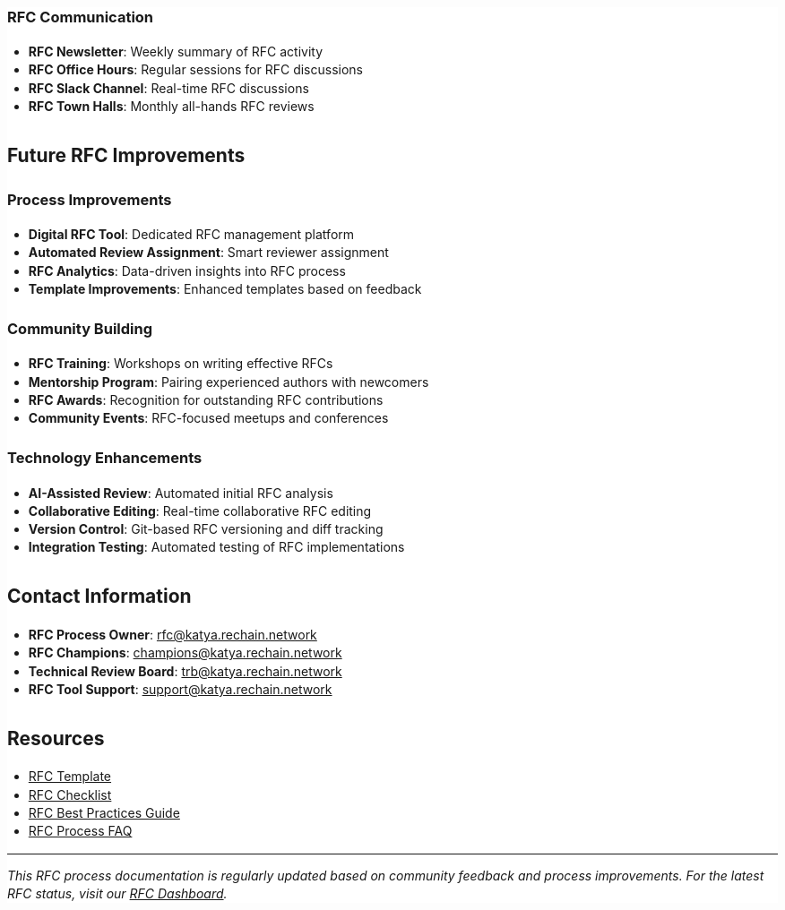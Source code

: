 ### RFC Communication
- **RFC Newsletter**: Weekly summary of RFC activity
- **RFC Office Hours**: Regular sessions for RFC discussions
- **RFC Slack Channel**: Real-time RFC discussions
- **RFC Town Halls**: Monthly all-hands RFC reviews

## Future RFC Improvements

### Process Improvements
- **Digital RFC Tool**: Dedicated RFC management platform
- **Automated Review Assignment**: Smart reviewer assignment
- **RFC Analytics**: Data-driven insights into RFC process
- **Template Improvements**: Enhanced templates based on feedback

### Community Building
- **RFC Training**: Workshops on writing effective RFCs
- **Mentorship Program**: Pairing experienced authors with newcomers
- **RFC Awards**: Recognition for outstanding RFC contributions
- **Community Events**: RFC-focused meetups and conferences

### Technology Enhancements
- **AI-Assisted Review**: Automated initial RFC analysis
- **Collaborative Editing**: Real-time collaborative RFC editing
- **Version Control**: Git-based RFC versioning and diff tracking
- **Integration Testing**: Automated testing of RFC implementations

## Contact Information

- **RFC Process Owner**: rfc@katya.rechain.network
- **RFC Champions**: champions@katya.rechain.network
- **Technical Review Board**: trb@katya.rechain.network
- **RFC Tool Support**: support@katya.rechain.network

## Resources

- [RFC Template](templates/rfc-template.md)
- [RFC Checklist](templates/rfc-checklist.md)
- [RFC Best Practices Guide](guides/rfc-best-practices.md)
- [RFC Process FAQ](faq/rfc-process.md)

---

*This RFC process documentation is regularly updated based on community feedback and process improvements. For the latest RFC status, visit our [RFC Dashboard](https://rfc.katya.rechain.network).*
